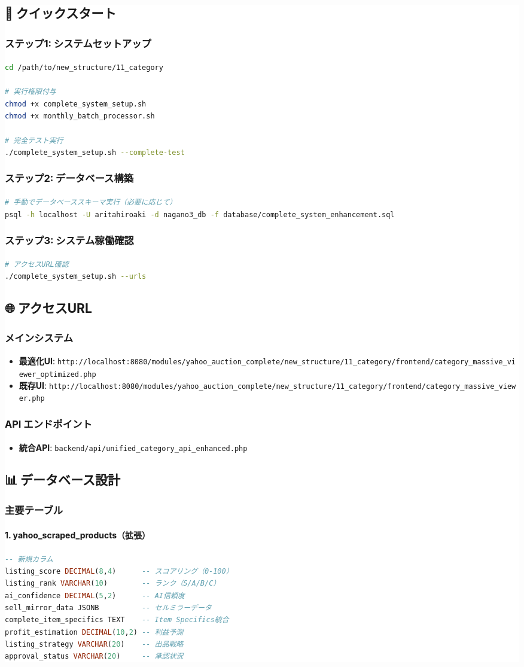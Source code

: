 
## 🚀 **クイックスタート**

### **ステップ1: システムセットアップ**
```bash
cd /path/to/new_structure/11_category

# 実行権限付与
chmod +x complete_system_setup.sh
chmod +x monthly_batch_processor.sh

# 完全テスト実行
./complete_system_setup.sh --complete-test
```

### **ステップ2: データベース構築**
```bash
# 手動でデータベーススキーマ実行（必要に応じて）
psql -h localhost -U aritahiroaki -d nagano3_db -f database/complete_system_enhancement.sql
```

### **ステップ3: システム稼働確認**
```bash
# アクセスURL確認
./complete_system_setup.sh --urls
```

## 🌐 **アクセスURL**

### **メインシステム**
- **最適化UI**: `http://localhost:8080/modules/yahoo_auction_complete/new_structure/11_category/frontend/category_massive_viewer_optimized.php`
- **既存UI**: `http://localhost:8080/modules/yahoo_auction_complete/new_structure/11_category/frontend/category_massive_viewer.php`

### **API エンドポイント**
- **統合API**: `backend/api/unified_category_api_enhanced.php`

## 📊 **データベース設計**

### **主要テーブル**

#### **1. yahoo_scraped_products（拡張）**
```sql
-- 新規カラム
listing_score DECIMAL(8,4)      -- スコアリング（0-100）
listing_rank VARCHAR(10)        -- ランク（S/A/B/C）
ai_confidence DECIMAL(5,2)      -- AI信頼度
sell_mirror_data JSONB          -- セルミラーデータ
complete_item_specifics TEXT    -- Item Specifics統合
profit_estimation DECIMAL(10,2) -- 利益予測
listing_strategy VARCHAR(20)    -- 出品戦略
approval_status VARCHAR(20)     -- 承認状況
```
